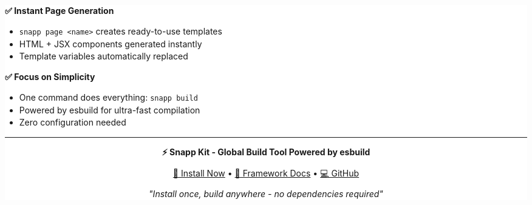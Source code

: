 **✅ Instant Page Generation**
- `snapp page <name>` creates ready-to-use templates
- HTML + JSX components generated instantly
- Template variables automatically replaced

**✅ Focus on Simplicity**
- One command does everything: `snapp build`
- Powered by esbuild for ultra-fast compilation
- Zero configuration needed

---

<div align="center">

**⚡ Snapp Kit - Global Build Tool Powered by esbuild**

[🚀 Install Now](#installation) • [📖 Framework Docs](https://github.com/kigemmanuel/snapp) • [💻 GitHub](https://github.com/kigemmanuel/snapp-kit)

*"Install once, build anywhere - no dependencies required"*

</div>
